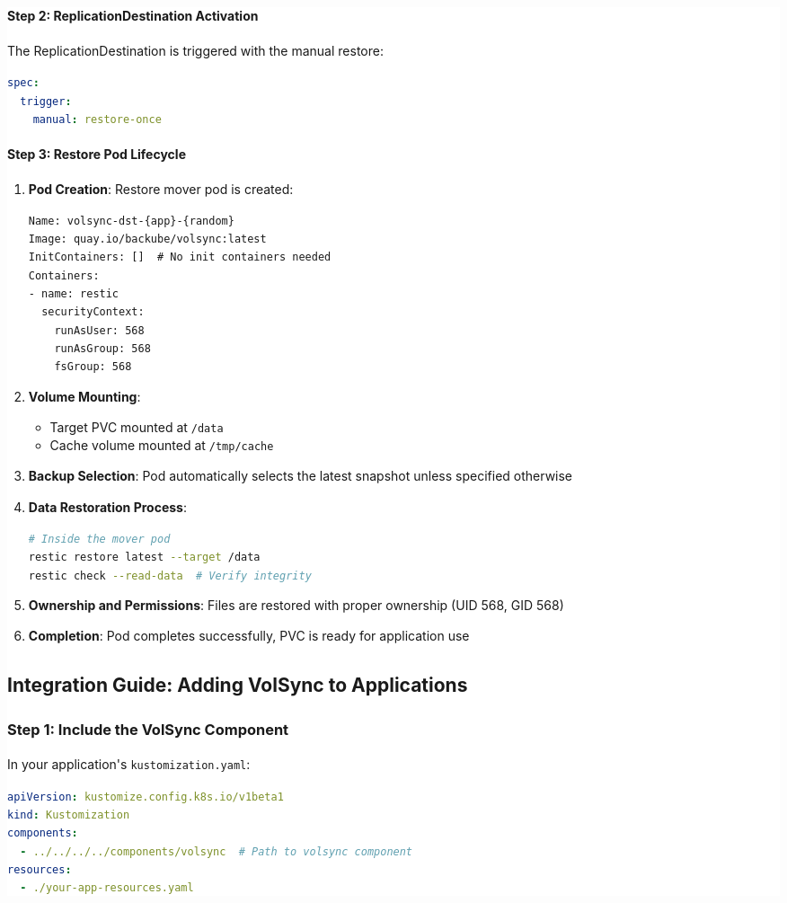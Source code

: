 #### Step 2: ReplicationDestination Activation
The ReplicationDestination is triggered with the manual restore:
```yaml
spec:
  trigger:
    manual: restore-once
```

#### Step 3: Restore Pod Lifecycle

1. **Pod Creation**: Restore mover pod is created:
   ```
   Name: volsync-dst-{app}-{random}
   Image: quay.io/backube/volsync:latest
   InitContainers: []  # No init containers needed
   Containers:
   - name: restic
     securityContext:
       runAsUser: 568
       runAsGroup: 568
       fsGroup: 568
   ```

2. **Volume Mounting**:
   - Target PVC mounted at `/data`
   - Cache volume mounted at `/tmp/cache`

3. **Backup Selection**: Pod automatically selects the latest snapshot unless specified otherwise

4. **Data Restoration Process**:
   ```bash
   # Inside the mover pod
   restic restore latest --target /data
   restic check --read-data  # Verify integrity
   ```

5. **Ownership and Permissions**: Files are restored with proper ownership (UID 568, GID 568)

6. **Completion**: Pod completes successfully, PVC is ready for application use

## Integration Guide: Adding VolSync to Applications

### Step 1: Include the VolSync Component

In your application's `kustomization.yaml`:

```yaml
apiVersion: kustomize.config.k8s.io/v1beta1
kind: Kustomization
components:
  - ../../../../components/volsync  # Path to volsync component
resources:
  - ./your-app-resources.yaml
```
